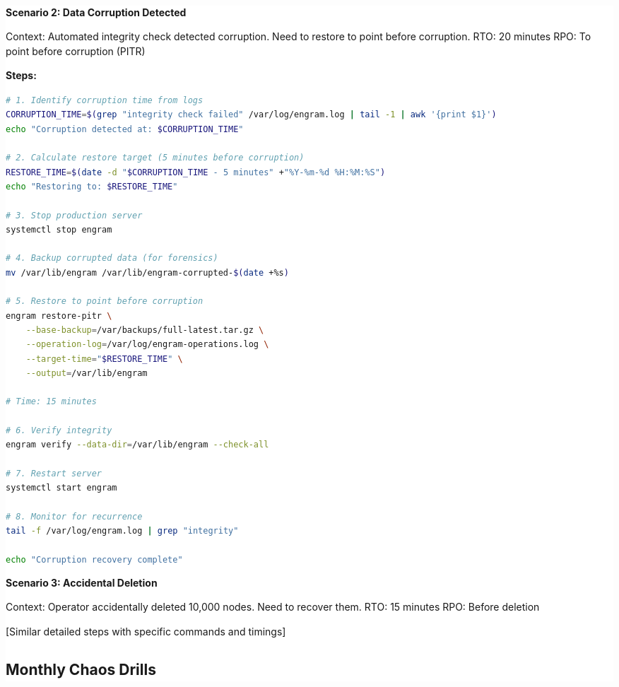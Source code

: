 **Scenario 2: Data Corruption Detected**

Context: Automated integrity check detected corruption. Need to restore to point before corruption.
RTO: 20 minutes
RPO: To point before corruption (PITR)

**Steps:**

```bash
# 1. Identify corruption time from logs
CORRUPTION_TIME=$(grep "integrity check failed" /var/log/engram.log | tail -1 | awk '{print $1}')
echo "Corruption detected at: $CORRUPTION_TIME"

# 2. Calculate restore target (5 minutes before corruption)
RESTORE_TIME=$(date -d "$CORRUPTION_TIME - 5 minutes" +"%Y-%m-%d %H:%M:%S")
echo "Restoring to: $RESTORE_TIME"

# 3. Stop production server
systemctl stop engram

# 4. Backup corrupted data (for forensics)
mv /var/lib/engram /var/lib/engram-corrupted-$(date +%s)

# 5. Restore to point before corruption
engram restore-pitr \
    --base-backup=/var/backups/full-latest.tar.gz \
    --operation-log=/var/log/engram-operations.log \
    --target-time="$RESTORE_TIME" \
    --output=/var/lib/engram

# Time: 15 minutes

# 6. Verify integrity
engram verify --data-dir=/var/lib/engram --check-all

# 7. Restart server
systemctl start engram

# 8. Monitor for recurrence
tail -f /var/log/engram.log | grep "integrity"

echo "Corruption recovery complete"
```

**Scenario 3: Accidental Deletion**

Context: Operator accidentally deleted 10,000 nodes. Need to recover them.
RTO: 15 minutes
RPO: Before deletion

[Similar detailed steps with specific commands and timings]

## Monthly Chaos Drills

